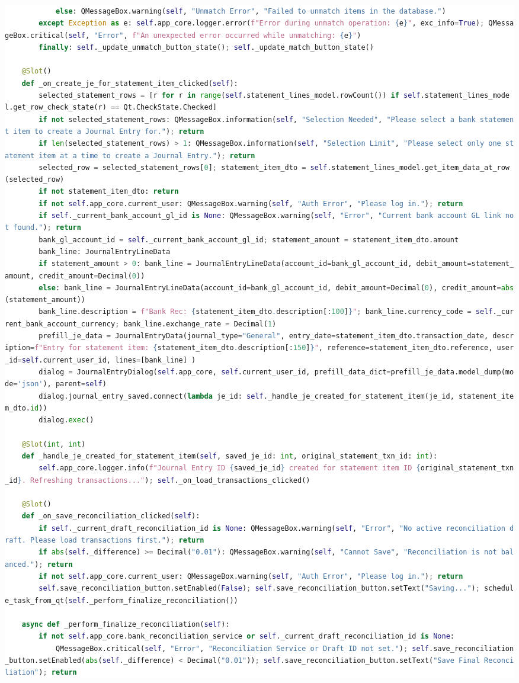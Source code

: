 ```py
            else: QMessageBox.warning(self, "Unmatch Error", "Failed to unmatch items in the database.")
        except Exception as e: self.app_core.logger.error(f"Error during unmatch operation: {e}", exc_info=True); QMessageBox.critical(self, "Error", f"An unexpected error occurred while unmatching: {e}")
        finally: self._update_unmatch_button_state(); self._update_match_button_state()

    @Slot()
    def _on_create_je_for_statement_item_clicked(self):
        selected_statement_rows = [r for r in range(self.statement_lines_model.rowCount()) if self.statement_lines_model.get_row_check_state(r) == Qt.CheckState.Checked]
        if not selected_statement_rows: QMessageBox.information(self, "Selection Needed", "Please select a bank statement item to create a Journal Entry for."); return
        if len(selected_statement_rows) > 1: QMessageBox.information(self, "Selection Limit", "Please select only one statement item at a time to create a Journal Entry."); return
        selected_row = selected_statement_rows[0]; statement_item_dto = self.statement_lines_model.get_item_data_at_row(selected_row)
        if not statement_item_dto: return
        if not self.app_core.current_user: QMessageBox.warning(self, "Auth Error", "Please log in."); return
        if self._current_bank_account_gl_id is None: QMessageBox.warning(self, "Error", "Current bank account GL link not found."); return
        bank_gl_account_id = self._current_bank_account_gl_id; statement_amount = statement_item_dto.amount
        bank_line: JournalEntryLineData
        if statement_amount > 0: bank_line = JournalEntryLineData(account_id=bank_gl_account_id, debit_amount=statement_amount, credit_amount=Decimal(0))
        else: bank_line = JournalEntryLineData(account_id=bank_gl_account_id, debit_amount=Decimal(0), credit_amount=abs(statement_amount))
        bank_line.description = f"Bank Rec: {statement_item_dto.description[:100]}"; bank_line.currency_code = self._current_bank_account_currency; bank_line.exchange_rate = Decimal(1)
        prefill_je_data = JournalEntryData(journal_type="General", entry_date=statement_item_dto.transaction_date, description=f"Entry for statement item: {statement_item_dto.description[:150]}", reference=statement_item_dto.reference, user_id=self.current_user_id, lines=[bank_line] )
        dialog = JournalEntryDialog(self.app_core, self.current_user_id, prefill_data_dict=prefill_je_data.model_dump(mode='json'), parent=self)
        dialog.journal_entry_saved.connect(lambda je_id: self._handle_je_created_for_statement_item(je_id, statement_item_dto.id))
        dialog.exec()

    @Slot(int, int)
    def _handle_je_created_for_statement_item(self, saved_je_id: int, original_statement_txn_id: int):
        self.app_core.logger.info(f"Journal Entry ID {saved_je_id} created for statement item ID {original_statement_txn_id}. Refreshing transactions..."); self._on_load_transactions_clicked() 

    @Slot()
    def _on_save_reconciliation_clicked(self):
        if self._current_draft_reconciliation_id is None: QMessageBox.warning(self, "Error", "No active reconciliation draft. Please load transactions first."); return
        if abs(self._difference) >= Decimal("0.01"): QMessageBox.warning(self, "Cannot Save", "Reconciliation is not balanced."); return
        if not self.app_core.current_user: QMessageBox.warning(self, "Auth Error", "Please log in."); return
        self.save_reconciliation_button.setEnabled(False); self.save_reconciliation_button.setText("Saving..."); schedule_task_from_qt(self._perform_finalize_reconciliation())

    async def _perform_finalize_reconciliation(self):
        if not self.app_core.bank_reconciliation_service or self._current_draft_reconciliation_id is None:
            QMessageBox.critical(self, "Error", "Reconciliation Service or Draft ID not set."); self.save_reconciliation_button.setEnabled(abs(self._difference) < Decimal("0.01")); self.save_reconciliation_button.setText("Save Final Reconciliation"); return
```